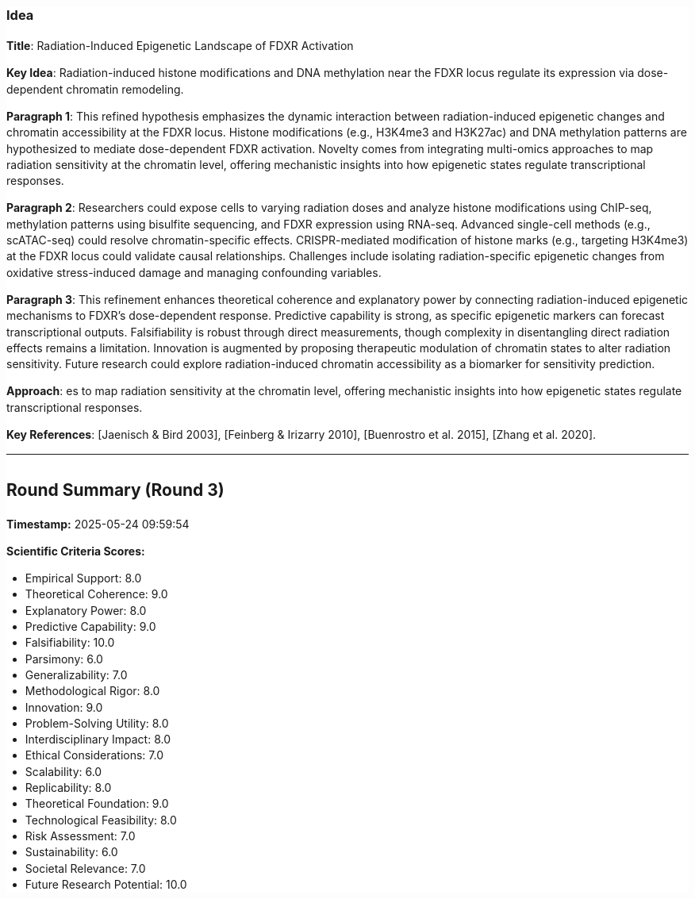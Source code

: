 ### Idea

**Title**: Radiation-Induced Epigenetic Landscape of FDXR Activation

**Key Idea**: Radiation-induced histone modifications and DNA methylation near the FDXR locus regulate its expression via dose-dependent chromatin remodeling.

**Paragraph 1**: This refined hypothesis emphasizes the dynamic interaction between radiation-induced epigenetic changes and chromatin accessibility at the FDXR locus. Histone modifications (e.g., H3K4me3 and H3K27ac) and DNA methylation patterns are hypothesized to mediate dose-dependent FDXR activation. Novelty comes from integrating multi-omics approaches to map radiation sensitivity at the chromatin level, offering mechanistic insights into how epigenetic states regulate transcriptional responses.

**Paragraph 2**: Researchers could expose cells to varying radiation doses and analyze histone modifications using ChIP-seq, methylation patterns using bisulfite sequencing, and FDXR expression using RNA-seq. Advanced single-cell methods (e.g., scATAC-seq) could resolve chromatin-specific effects. CRISPR-mediated modification of histone marks (e.g., targeting H3K4me3) at the FDXR locus could validate causal relationships. Challenges include isolating radiation-specific epigenetic changes from oxidative stress-induced damage and managing confounding variables.

**Paragraph 3**: This refinement enhances theoretical coherence and explanatory power by connecting radiation-induced epigenetic mechanisms to FDXR’s dose-dependent response. Predictive capability is strong, as specific epigenetic markers can forecast transcriptional outputs. Falsifiability is robust through direct measurements, though complexity in disentangling direct radiation effects remains a limitation. Innovation is augmented by proposing therapeutic modulation of chromatin states to alter radiation sensitivity. Future research could explore radiation-induced chromatin accessibility as a biomarker for sensitivity prediction.

**Approach**: es to map radiation sensitivity at the chromatin level, offering mechanistic insights into how epigenetic states regulate transcriptional responses.

**Key References**: [Jaenisch & Bird 2003], [Feinberg & Irizarry 2010], [Buenrostro et al. 2015], [Zhang et al. 2020].



---

## Round Summary (Round 3)

**Timestamp:** 2025-05-24 09:59:54

**Scientific Criteria Scores:**

- Empirical Support: 8.0
- Theoretical Coherence: 9.0
- Explanatory Power: 8.0
- Predictive Capability: 9.0
- Falsifiability: 10.0
- Parsimony: 6.0
- Generalizability: 7.0
- Methodological Rigor: 8.0
- Innovation: 9.0
- Problem-Solving Utility: 8.0
- Interdisciplinary Impact: 8.0
- Ethical Considerations: 7.0
- Scalability: 6.0
- Replicability: 8.0
- Theoretical Foundation: 9.0
- Technological Feasibility: 8.0
- Risk Assessment: 7.0
- Sustainability: 6.0
- Societal Relevance: 7.0
- Future Research Potential: 10.0
